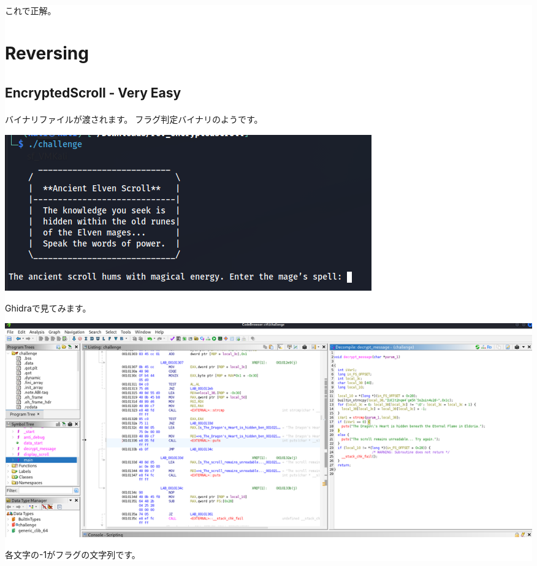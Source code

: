 これで正解。

# Reversing
## EncryptedScroll - Very Easy
バイナリファイルが渡されます。
フラグ判定バイナリのようです。

![15](/images/cyber-apocalypse-ctf-2025/rev/15.png)

Ghidraで見てみます。

![10](/images/cyber-apocalypse-ctf-2025/rev/10.png)

各文字の-1がフラグの文字列です。
